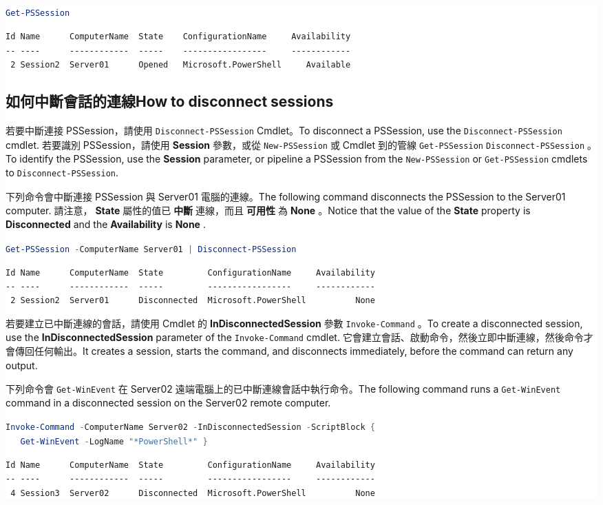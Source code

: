 ```powershell
Get-PSSession
```

```Output
Id Name      ComputerName  State    ConfigurationName     Availability
-- ----      ------------  -----    -----------------     ------------
 2 Session2  Server01      Opened   Microsoft.PowerShell     Available
```

## <a name="how-to-disconnect-sessions"></a><span data-ttu-id="18178-153">如何中斷會話的連線</span><span class="sxs-lookup"><span data-stu-id="18178-153">How to disconnect sessions</span></span>

<span data-ttu-id="18178-154">若要中斷連接 PSSession，請使用 `Disconnect-PSSession` Cmdlet。</span><span class="sxs-lookup"><span data-stu-id="18178-154">To disconnect a PSSession, use the `Disconnect-PSSession` cmdlet.</span></span> <span data-ttu-id="18178-155">若要識別 PSSession，請使用 **Session** 參數，或從 `New-PSSession` 或 Cmdlet 到的管線 `Get-PSSession` `Disconnect-PSSession` 。</span><span class="sxs-lookup"><span data-stu-id="18178-155">To identify the PSSession, use the **Session** parameter, or pipeline a PSSession from the `New-PSSession` or `Get-PSSession` cmdlets to `Disconnect-PSSession`.</span></span>

<span data-ttu-id="18178-156">下列命令會中斷連接 PSSession 與 Server01 電腦的連線。</span><span class="sxs-lookup"><span data-stu-id="18178-156">The following command disconnects the PSSession to the Server01 computer.</span></span>
<span data-ttu-id="18178-157">請注意， **State** 屬性的值已 **中斷** 連線，而且 **可用性** 為 **None** 。</span><span class="sxs-lookup"><span data-stu-id="18178-157">Notice that the value of the **State** property is **Disconnected** and the **Availability** is **None** .</span></span>

```powershell
Get-PSSession -ComputerName Server01 | Disconnect-PSSession
```

```Output
Id Name      ComputerName  State         ConfigurationName     Availability
-- ----      ------------  -----         -----------------     ------------
 2 Session2  Server01      Disconnected  Microsoft.PowerShell          None
```

<span data-ttu-id="18178-158">若要建立已中斷連線的會話，請使用 Cmdlet 的 **InDisconnectedSession** 參數 `Invoke-Command` 。</span><span class="sxs-lookup"><span data-stu-id="18178-158">To create a disconnected session, use the **InDisconnectedSession** parameter of the `Invoke-Command` cmdlet.</span></span> <span data-ttu-id="18178-159">它會建立會話、啟動命令，然後立即中斷連線，然後命令才會傳回任何輸出。</span><span class="sxs-lookup"><span data-stu-id="18178-159">It creates a session, starts the command, and disconnects immediately, before the command can return any output.</span></span>

<span data-ttu-id="18178-160">下列命令會 `Get-WinEvent` 在 Server02 遠端電腦上的已中斷連線會話中執行命令。</span><span class="sxs-lookup"><span data-stu-id="18178-160">The following command runs a `Get-WinEvent` command in a disconnected session on the Server02 remote computer.</span></span>

```powershell
Invoke-Command -ComputerName Server02 -InDisconnectedSession -ScriptBlock {
   Get-WinEvent -LogName "*PowerShell*" }
```

```Output
Id Name      ComputerName  State         ConfigurationName     Availability
-- ----      ------------  -----         -----------------     ------------
 4 Session3  Server02      Disconnected  Microsoft.PowerShell          None
```
